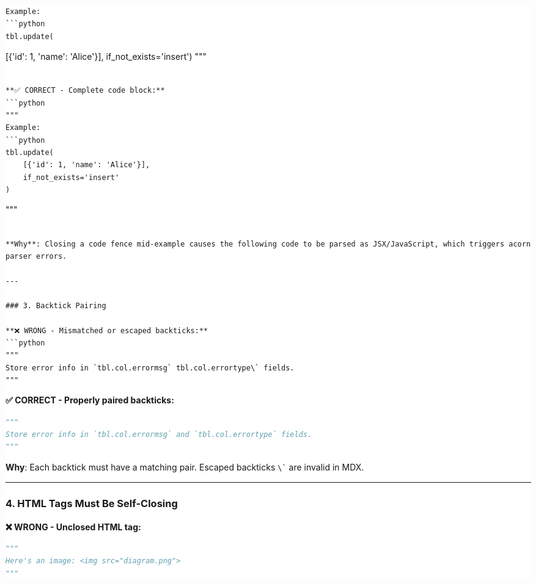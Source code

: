 ```
Example:
```python
tbl.update(
```
[{'id': 1, 'name': 'Alice'}],
if_not_exists='insert')
"""
```

**✅ CORRECT - Complete code block:**
```python
"""
Example:
```python
tbl.update(
    [{'id': 1, 'name': 'Alice'}],
    if_not_exists='insert'
)
```
"""
```

**Why**: Closing a code fence mid-example causes the following code to be parsed as JSX/JavaScript, which triggers acorn parser errors.

---

### 3. Backtick Pairing

**❌ WRONG - Mismatched or escaped backticks:**
```python
"""
Store error info in `tbl.col.errormsg` tbl.col.errortype\` fields.
"""
```

**✅ CORRECT - Properly paired backticks:**
```python
"""
Store error info in `tbl.col.errormsg` and `tbl.col.errortype` fields.
"""
```

**Why**: Each backtick must have a matching pair. Escaped backticks `` \` `` are invalid in MDX.

---

### 4. HTML Tags Must Be Self-Closing

**❌ WRONG - Unclosed HTML tag:**
```python
"""
Here's an image: <img src="diagram.png">
"""
```
